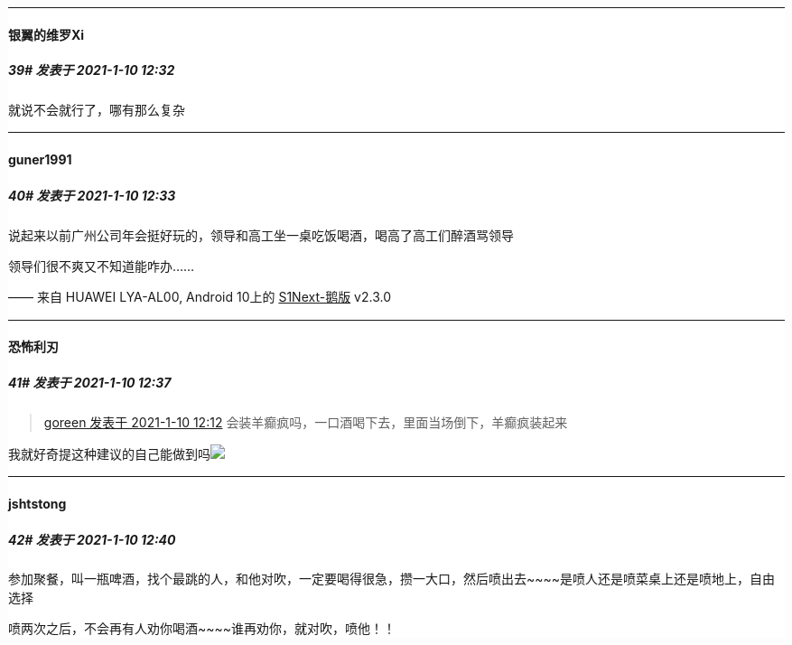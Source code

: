 *****

####  银翼的维罗Xi  
##### 39#       发表于 2021-1-10 12:32




就说不会就行了，哪有那么复杂







*****

####  guner1991  
##### 40#       发表于 2021-1-10 12:33




说起来以前广州公司年会挺好玩的，领导和高工坐一桌吃饭喝酒，喝高了高工们醉酒骂领导

领导们很不爽又不知道能咋办……

—— 来自 HUAWEI LYA-AL00, Android 10上的 [S1Next-鹅版](https://github.com/ykrank/S1-Next/releases) v2.3.0







*****

####  恐怖利刃  
##### 41#       发表于 2021-1-10 12:37



<blockquote><a href="httphttps://bbs.saraba1st.com/2b/forum.php?mod=redirect&amp;goto=findpost&amp;pid=49990787&amp;ptid=1982114" target="_blank">goreen 发表于 2021-1-10 12:12</a>
会装羊癫疯吗，一口酒喝下去，里面当场倒下，羊癫疯装起来</blockquote>
我就好奇提这种建议的自己能做到吗<img src="https://static.saraba1st.com/image/smiley/face2017/049.png" referrerpolicy="no-referrer">







*****

####  jshtstong  
##### 42#       发表于 2021-1-10 12:40




参加聚餐，叫一瓶啤酒，找个最跳的人，和他对吹，一定要喝得很急，攒一大口，然后喷出去~~~~是喷人还是喷菜桌上还是喷地上，自由选择


喷两次之后，不会再有人劝你喝酒~~~~谁再劝你，就对吹，喷他！！
